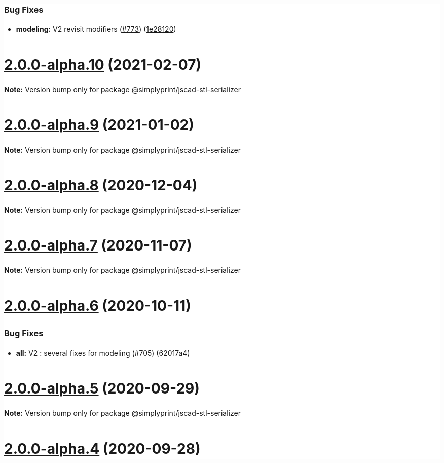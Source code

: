 ### Bug Fixes

* **modeling:** V2 revisit modifiers ([#773](https://github.com/jscad/OpenJSCAD.org/issues/773)) ([1e28120](https://github.com/jscad/OpenJSCAD.org/commit/1e28120d2b8505dc1882cf3d607296d6fcd5526d))

# [2.0.0-alpha.10](https://github.com/jscad/OpenJSCAD.org/compare/@simplyprint/jscad-stl-serializer@2.0.0-alpha.9...@simplyprint/jscad-stl-serializer@2.0.0-alpha.10) (2021-02-07)

**Note:** Version bump only for package @simplyprint/jscad-stl-serializer

# [2.0.0-alpha.9](https://github.com/jscad/OpenJSCAD.org/compare/@simplyprint/jscad-stl-serializer@2.0.0-alpha.8...@simplyprint/jscad-stl-serializer@2.0.0-alpha.9) (2021-01-02)

**Note:** Version bump only for package @simplyprint/jscad-stl-serializer

# [2.0.0-alpha.8](https://github.com/jscad/OpenJSCAD.org/compare/@simplyprint/jscad-stl-serializer@2.0.0-alpha.7...@simplyprint/jscad-stl-serializer@2.0.0-alpha.8) (2020-12-04)

**Note:** Version bump only for package @simplyprint/jscad-stl-serializer

# [2.0.0-alpha.7](https://github.com/jscad/OpenJSCAD.org/compare/@simplyprint/jscad-stl-serializer@2.0.0-alpha.6...@simplyprint/jscad-stl-serializer@2.0.0-alpha.7) (2020-11-07)

**Note:** Version bump only for package @simplyprint/jscad-stl-serializer

# [2.0.0-alpha.6](https://github.com/jscad/OpenJSCAD.org/compare/@simplyprint/jscad-stl-serializer@2.0.0-alpha.5...@simplyprint/jscad-stl-serializer@2.0.0-alpha.6) (2020-10-11)

### Bug Fixes

* **all:** V2 : several fixes for modeling ([#705](https://github.com/jscad/OpenJSCAD.org/issues/705)) ([62017a4](https://github.com/jscad/OpenJSCAD.org/commit/62017a41214169d6e000f1e0c11aaefdd68e1097))

# [2.0.0-alpha.5](https://github.com/jscad/OpenJSCAD.org/compare/@simplyprint/jscad-stl-serializer@2.0.0-alpha.4...@simplyprint/jscad-stl-serializer@2.0.0-alpha.5) (2020-09-29)

**Note:** Version bump only for package @simplyprint/jscad-stl-serializer

# [2.0.0-alpha.4](https://github.com/jscad/OpenJSCAD.org/compare/@simplyprint/jscad-stl-serializer@2.0.0-alpha.3...@simplyprint/jscad-stl-serializer@2.0.0-alpha.4) (2020-09-28)
